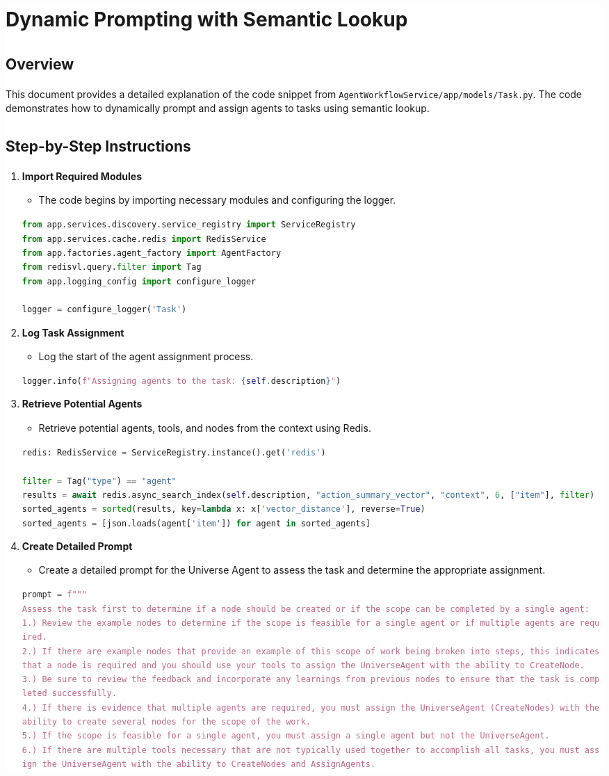 # Dynamic Prompting with Semantic Lookup

## Overview

This document provides a detailed explanation of the code snippet from `AgentWorkflowService/app/models/Task.py`. The code demonstrates how to dynamically prompt and assign agents to tasks using semantic lookup.

## Step-by-Step Instructions

1. **Import Required Modules**
    - The code begins by importing necessary modules and configuring the logger.
    ```python
    from app.services.discovery.service_registry import ServiceRegistry
    from app.services.cache.redis import RedisService
    from app.factories.agent_factory import AgentFactory
    from redisvl.query.filter import Tag
    from app.logging_config import configure_logger

    logger = configure_logger('Task')
    ```

2. **Log Task Assignment**
    - Log the start of the agent assignment process.
    ```python
    logger.info(f"Assigning agents to the task: {self.description}")
    ```

3. **Retrieve Potential Agents**
    - Retrieve potential agents, tools, and nodes from the context using Redis.
    ```python
    redis: RedisService = ServiceRegistry.instance().get('redis')
    
    filter = Tag("type") == "agent"
    results = await redis.async_search_index(self.description, "action_summary_vector", "context", 6, ["item"], filter)
    sorted_agents = sorted(results, key=lambda x: x['vector_distance'], reverse=True)
    sorted_agents = [json.loads(agent['item']) for agent in sorted_agents]
    ```

4. **Create Detailed Prompt**
    - Create a detailed prompt for the Universe Agent to assess the task and determine the appropriate assignment.
    ```python
    prompt = f"""
    Assess the task first to determine if a node should be created or if the scope can be completed by a single agent:
    1.) Review the example nodes to determine if the scope is feasible for a single agent or if multiple agents are required.
    2.) If there are example nodes that provide an example of this scope of work being broken into steps, this indicates that a node is required and you should use your tools to assign the UniverseAgent with the ability to CreateNode.
    3.) Be sure to review the feedback and incorporate any learnings from previous nodes to ensure that the task is completed successfully.
    4.) If there is evidence that multiple agents are required, you must assign the UniverseAgent (CreateNodes) with the ability to create several nodes for the scope of the work.
    5.) If the scope is feasible for a single agent, you must assign a single agent but not the UniverseAgent.
    6.) If there are multiple tools necessary that are not typically used together to accomplish all tasks, you must assign the UniverseAgent with the ability to CreateNodes and AssignAgents.
    